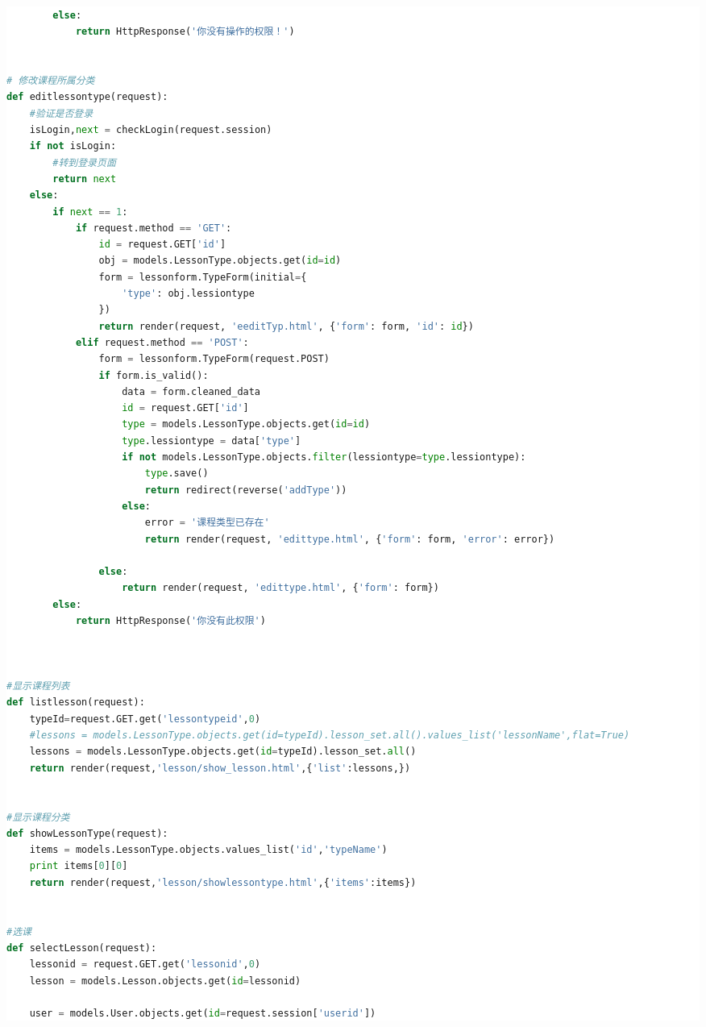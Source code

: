 ```python
        else:
            return HttpResponse('你没有操作的权限！')


# 修改课程所属分类
def editlessontype(request):
    #验证是否登录
    isLogin,next = checkLogin(request.session)
    if not isLogin:
        #转到登录页面
        return next
    else:
        if next == 1:
            if request.method == 'GET':
                id = request.GET['id']
                obj = models.LessonType.objects.get(id=id)
                form = lessonform.TypeForm(initial={
                    'type': obj.lessiontype
                })
                return render(request, 'eeditTyp.html', {'form': form, 'id': id})
            elif request.method == 'POST':
                form = lessonform.TypeForm(request.POST)
                if form.is_valid():
                    data = form.cleaned_data
                    id = request.GET['id']
                    type = models.LessonType.objects.get(id=id)
                    type.lessiontype = data['type']
                    if not models.LessonType.objects.filter(lessiontype=type.lessiontype):
                        type.save()
                        return redirect(reverse('addType'))
                    else:
                        error = '课程类型已存在'
                        return render(request, 'edittype.html', {'form': form, 'error': error})

                else:
                    return render(request, 'edittype.html', {'form': form})
        else:
            return HttpResponse('你没有此权限')



#显示课程列表
def listlesson(request):
    typeId=request.GET.get('lessontypeid',0)
    #lessons = models.LessonType.objects.get(id=typeId).lesson_set.all().values_list('lessonName',flat=True)
    lessons = models.LessonType.objects.get(id=typeId).lesson_set.all()
    return render(request,'lesson/show_lesson.html',{'list':lessons,})


#显示课程分类
def showLessonType(request):
    items = models.LessonType.objects.values_list('id','typeName')
    print items[0][0]
    return render(request,'lesson/showlessontype.html',{'items':items})


#选课
def selectLesson(request):
    lessonid = request.GET.get('lessonid',0)
    lesson = models.Lesson.objects.get(id=lessonid)

    user = models.User.objects.get(id=request.session['userid'])
```